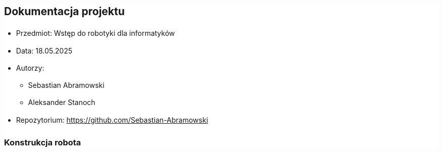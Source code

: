 ## Dokumentacja projektu

- Przedmiot: Wstęp do robotyki dla informatyków

- Data: 18.05.2025

- Autorzy:

  - Sebastian Abramowski

  - Aleksander Stanoch

- Repozytorium: https://github.com/Sebastian-Abramowski

### Konstrukcja robota
